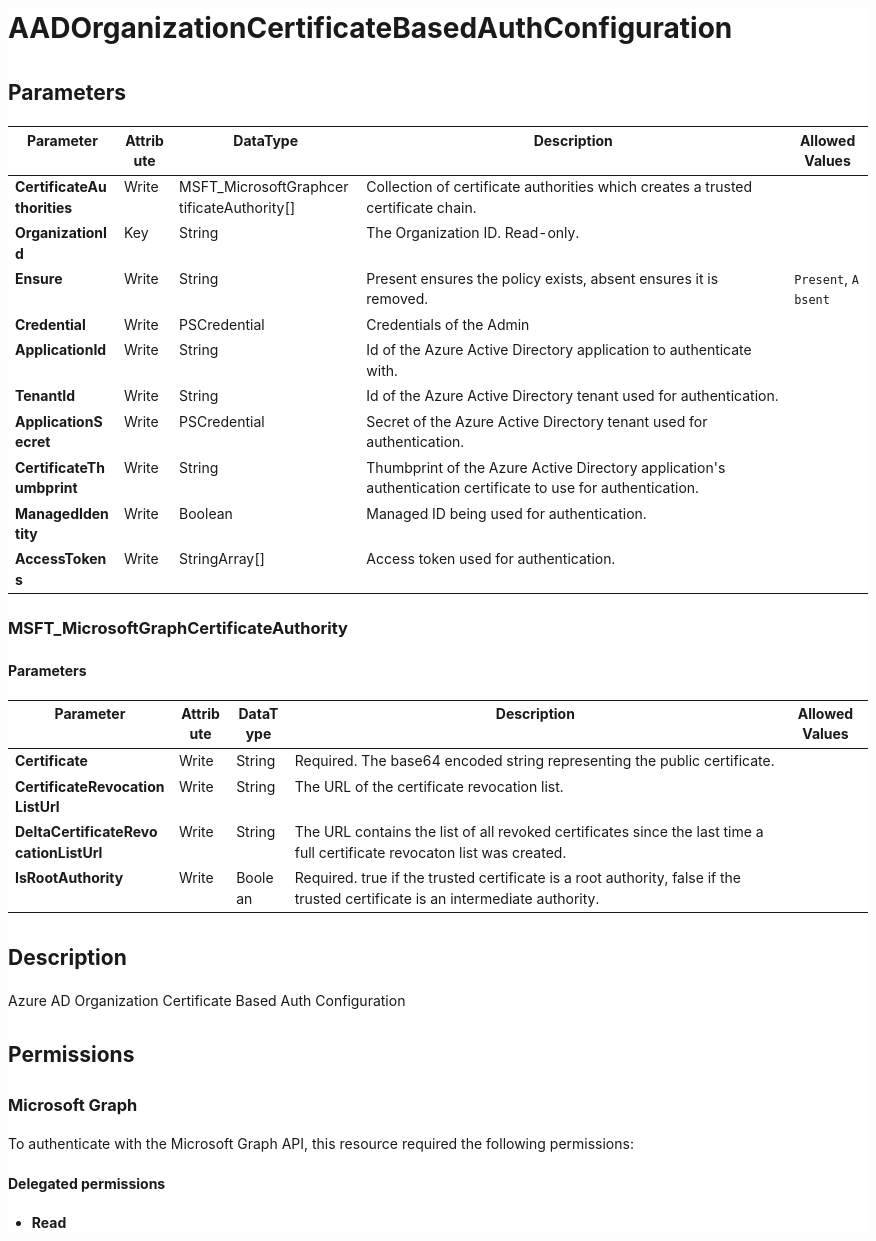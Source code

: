 ﻿# AADOrganizationCertificateBasedAuthConfiguration

## Parameters

| Parameter | Attribute | DataType | Description | Allowed Values |
| --- | --- | --- | --- | --- |
| **CertificateAuthorities** | Write | MSFT_MicrosoftGraphcertificateAuthority[] | Collection of certificate authorities which creates a trusted certificate chain. | |
| **OrganizationId** | Key | String | The Organization ID. Read-only. | |
| **Ensure** | Write | String | Present ensures the policy exists, absent ensures it is removed. | `Present`, `Absent` |
| **Credential** | Write | PSCredential | Credentials of the Admin | |
| **ApplicationId** | Write | String | Id of the Azure Active Directory application to authenticate with. | |
| **TenantId** | Write | String | Id of the Azure Active Directory tenant used for authentication. | |
| **ApplicationSecret** | Write | PSCredential | Secret of the Azure Active Directory tenant used for authentication. | |
| **CertificateThumbprint** | Write | String | Thumbprint of the Azure Active Directory application's authentication certificate to use for authentication. | |
| **ManagedIdentity** | Write | Boolean | Managed ID being used for authentication. | |
| **AccessTokens** | Write | StringArray[] | Access token used for authentication. | |

### MSFT_MicrosoftGraphCertificateAuthority

#### Parameters

| Parameter | Attribute | DataType | Description | Allowed Values |
| --- | --- | --- | --- | --- |
| **Certificate** | Write | String | Required. The base64 encoded string representing the public certificate. | |
| **CertificateRevocationListUrl** | Write | String | The URL of the certificate revocation list. | |
| **DeltaCertificateRevocationListUrl** | Write | String | The URL contains the list of all revoked certificates since the last time a full certificate revocaton list was created. | |
| **IsRootAuthority** | Write | Boolean | Required. true if the trusted certificate is a root authority, false if the trusted certificate is an intermediate authority. | |


## Description

Azure AD Organization Certificate Based Auth Configuration

## Permissions

### Microsoft Graph

To authenticate with the Microsoft Graph API, this resource required the following permissions:

#### Delegated permissions

- **Read**
